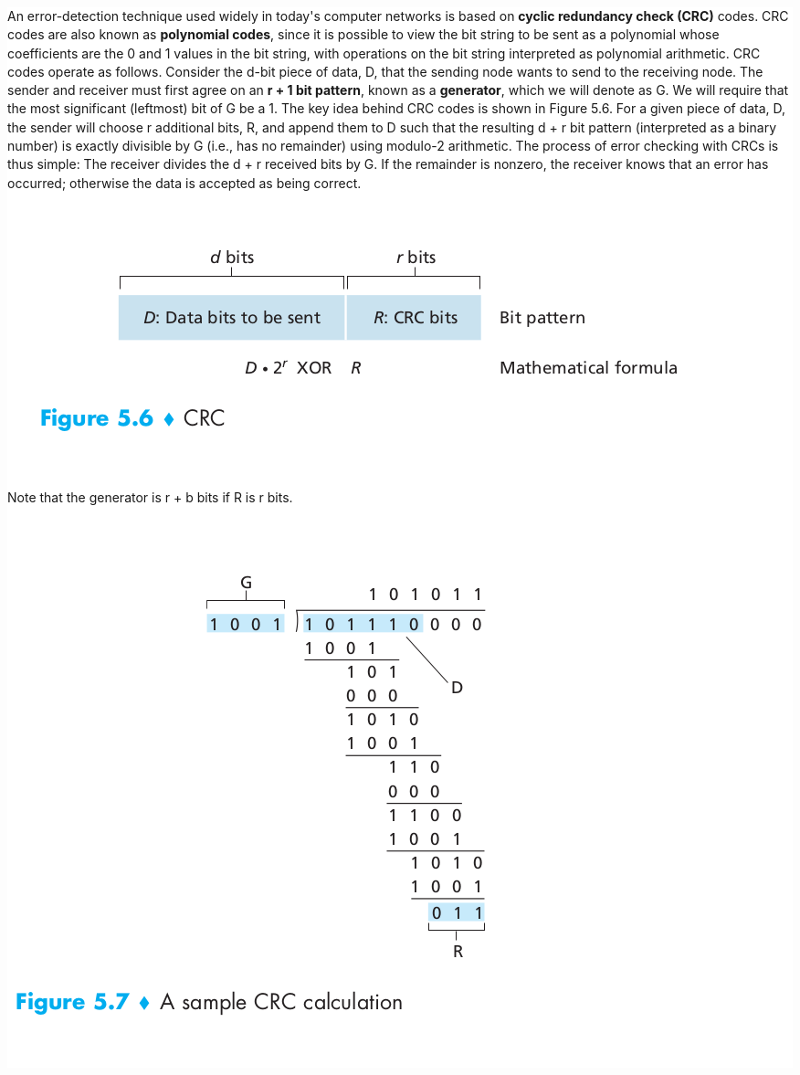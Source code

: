 An error-detection technique used widely in today's computer networks is based on **cyclic redundancy check (CRC)** codes. CRC codes are also known as **polynomial codes**, since it is possible to view the bit string to be sent as a polynomial whose coefficients are the 0 and 1 values in the bit string, with operations on the bit string interpreted as polynomial arithmetic. CRC codes operate as follows. Consider the d-bit piece of data, D, that the sending node wants to send to the receiving node. The sender and receiver must first agree on an **r + 1 bit pattern**, known as a **generator**, which we will denote as G. We will require that the most significant (leftmost) bit of G be a 1. The key idea behind CRC codes is shown in Figure 5.6. For a given piece of data, D, the sender will choose r additional bits, R, and append them to D such that the resulting d + r bit pattern (interpreted as a binary number) is exactly divisible by G (i.e., has no remainder) using modulo-2 arithmetic. The process of error checking with CRCs is thus simple: The receiver divides the d + r received bits by G. If the remainder is nonzero, the receiver knows that an error has occurred; otherwise the data is accepted as being correct.

![CRC](https://github.com/SaltyFish123/SaltyFish123.github.io/blob/master/assets/images/computer_network/CRC.png?raw=true)

Note that the generator is r + b bits if R is r bits.

![CRC calculation](https://github.com/SaltyFish123/SaltyFish123.github.io/blob/master/assets/images/computer_network/CRC_calculation.png?raw=true)
